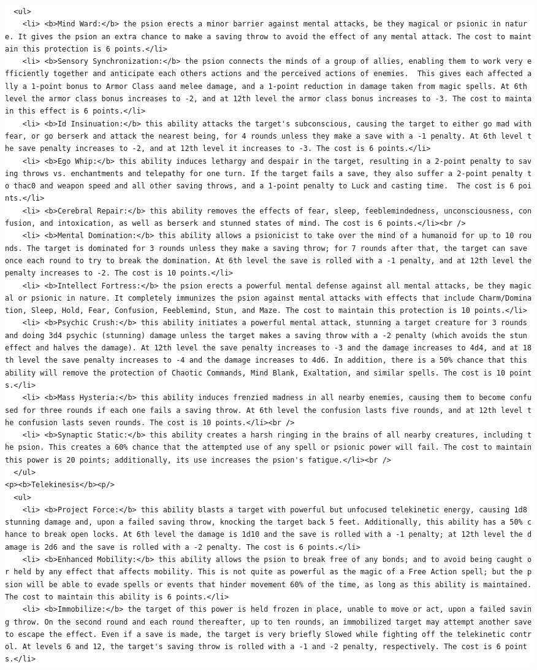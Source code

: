 	  <ul>
	    <li> <b>Mind Ward:</b> the psion erects a minor barrier against mental attacks, be they magical or psionic in nature. It gives the psion an extra chance to make a saving throw to avoid the effect of any mental attack. The cost to maintain this protection is 6 points.</li>
	    <li> <b>Sensory Synchronization:</b> the psion connects the minds of a group of allies, enabling them to work very efficiently together and anticipate each others actions and the perceived actions of enemies.  This gives each affected ally a 1-point bonus to Armor Class aand melee damage, and a 1-point reduction in damage taken from magic spells. At 6th level the armor class bonus increases to -2, and at 12th level the armor class bonus increases to -3. The cost to maintain this effect is 6 points.</li>
	    <li> <b>Id Insinuation:</b> this ability attacks the target's subconscious, causing the target to either go mad with fear, or go berserk and attack the nearest being, for 4 rounds unless they make a save with a -1 penalty. At 6th level the save penalty increases to -2, and at 12th level it increases to -3. The cost is 6 points.</li>
	    <li> <b>Ego Whip:</b> this ability induces lethargy and despair in the target, resulting in a 2-point penalty to saving throws vs. enchantments and telepathy for one turn. If the target fails a save, they also suffer a 2-point penalty to thac0 and weapon speed and all other saving throws, and a 1-point penalty to Luck and casting time.  The cost is 6 points.</li>
	    <li> <b>Cerebral Repair:</b> this ability removes the effects of fear, sleep, feeblemindedness, unconsciousness, confusion, and intoxication, as well as berserk and stunned states of mind. The cost is 6 points.</li><br />
	    <li> <b>Mental Domination:</b> this ability allows a psionicist to take over the mind of a humanoid for up to 10 rounds. The target is dominated for 3 rounds unless they make a saving throw; for 7 rounds after that, the target can save once each round to try to break the domination. At 6th level the save is rolled with a -1 penalty, and at 12th level the penalty increases to -2. The cost is 10 points.</li>
	    <li> <b>Intellect Fortress:</b> the psion erects a powerful mental defense against all mental attacks, be they magical or psionic in nature. It completely immunizes the psion against mental attacks with effects that include Charm/Domination, Sleep, Hold, Fear, Confusion, Feeblemind, Stun, and Maze. The cost to maintain this protection is 10 points.</li>
	    <li> <b>Psychic Crush:</b> this ability initiates a powerful mental attack, stunning a target creature for 3 rounds and doing 3d4 psychic (stunning) damage unless the target makes a saving throw with a -2 penalty (which avoids the stun effect and halves the damage). At 12th level the save penalty increases to -3 and the damage increases to 4d4, and at 18th level the save penalty increases to -4 and the damage increases to 4d6. In addition, there is a 50% chance that this ability will remove the protection of Chaotic Commands, Mind Blank, Exaltation, and similar spells. The cost is 10 points.</li>
	    <li> <b>Mass Hysteria:</b> this ability induces frenzied madness in all nearby enemies, causing them to become confused for three rounds if each one fails a saving throw. At 6th level the confusion lasts five rounds, and at 12th level the confusion lasts seven rounds. The cost is 10 points.</li><br />
	    <li> <b>Synaptic Static:</b> this ability creates a harsh ringing in the brains of all nearby creatures, including the psion. This creates a 60% chance that the attempted use of any spell or psionic power will fail. The cost to maintain this power is 20 points; additionally, its use increases the psion's fatigue.</li><br />
	  </ul>
    <p><b>Telekinesis</b><p/>
	  <ul>
	    <li> <b>Project Force:</b> this ability blasts a target with powerful but unfocused telekinetic energy, causing 1d8 stunning damage and, upon a failed saving throw, knocking the target back 5 feet. Additionally, this ability has a 50% chance to break open locks. At 6th level the damage is 1d10 and the save is rolled with a -1 penalty; at 12th level the damage is 2d6 and the save is rolled with a -2 penalty. The cost is 6 points.</li>
	    <li> <b>Enhanced Mobility:</b> this ability allows the psion to break free of any bonds; and to avoid being caught or held by any effect that affects mobility. This is not quite as powerful as the magic of a Free Action spell; but the psion will be able to evade spells or events that hinder movement 60% of the time, as long as this ability is maintained. The cost to maintain this ability is 6 points.</li>
	    <li> <b>Immobilize:</b> the target of this power is held frozen in place, unable to move or act, upon a failed saving throw. On the second round and each round thereafter, up to ten rounds, an immobilized target may attempt another save to escape the effect. Even if a save is made, the target is very briefly Slowed while fighting off the telekinetic control. At levels 6 and 12, the target's saving throw is rolled with a -1 and -2 penalty, respectively. The cost is 6 points.</li>
